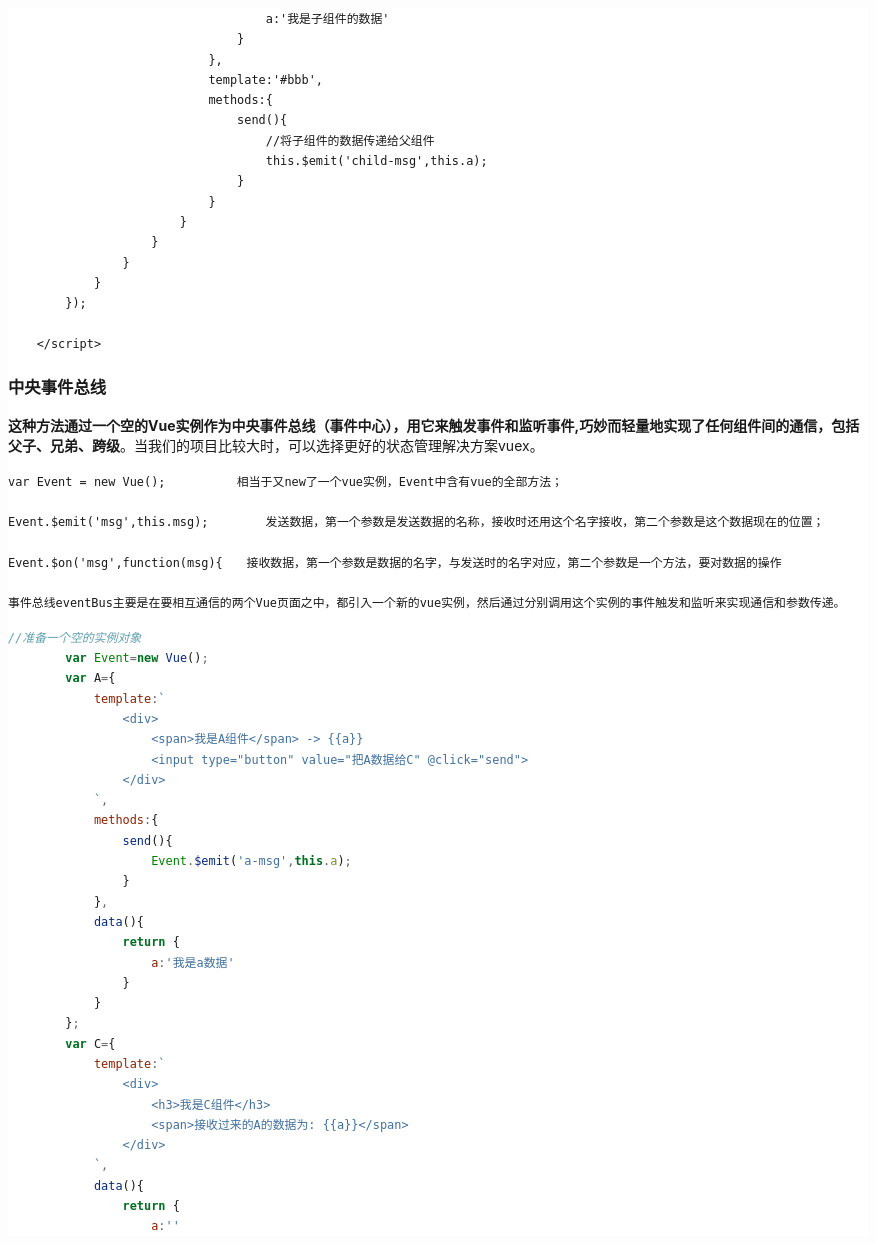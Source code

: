 ```
									a:'我是子组件的数据'
								}
							},
							template:'#bbb',
							methods:{
								send(){
									//将子组件的数据传递给父组件
									this.$emit('child-msg',this.a);
								}
							}
						}
					}
				}
			}
		});

	</script>
```

### 中央事件总线

**这种方法通过一个空的Vue实例作为中央事件总线（事件中心），用它来触发事件和监听事件,巧妙而轻量地实现了任何组件间的通信，包括父子、兄弟、跨级**。当我们的项目比较大时，可以选择更好的状态管理解决方案vuex。

```
var Event = new Vue();　　　　　　相当于又new了一个vue实例，Event中含有vue的全部方法；

Event.$emit('msg',this.msg);　　　   发送数据，第一个参数是发送数据的名称，接收时还用这个名字接收，第二个参数是这个数据现在的位置；

Event.$on('msg',function(msg){　　接收数据，第一个参数是数据的名字，与发送时的名字对应，第二个参数是一个方法，要对数据的操作

事件总线eventBus主要是在要相互通信的两个Vue页面之中，都引入一个新的vue实例，然后通过分别调用这个实例的事件触发和监听来实现通信和参数传递。
```

```js
//准备一个空的实例对象
        var Event=new Vue();
        var A={
            template:`
                <div>
                    <span>我是A组件</span> -> {{a}}
                    <input type="button" value="把A数据给C" @click="send">
                </div>
            `,
            methods:{
                send(){
                    Event.$emit('a-msg',this.a);
                }
            },
            data(){
                return {
                    a:'我是a数据'
                }
            }
        };
        var C={
            template:`
                <div>
                    <h3>我是C组件</h3>
                    <span>接收过来的A的数据为: {{a}}</span>
                </div>
            `,
            data(){
                return {
                    a:''
```
